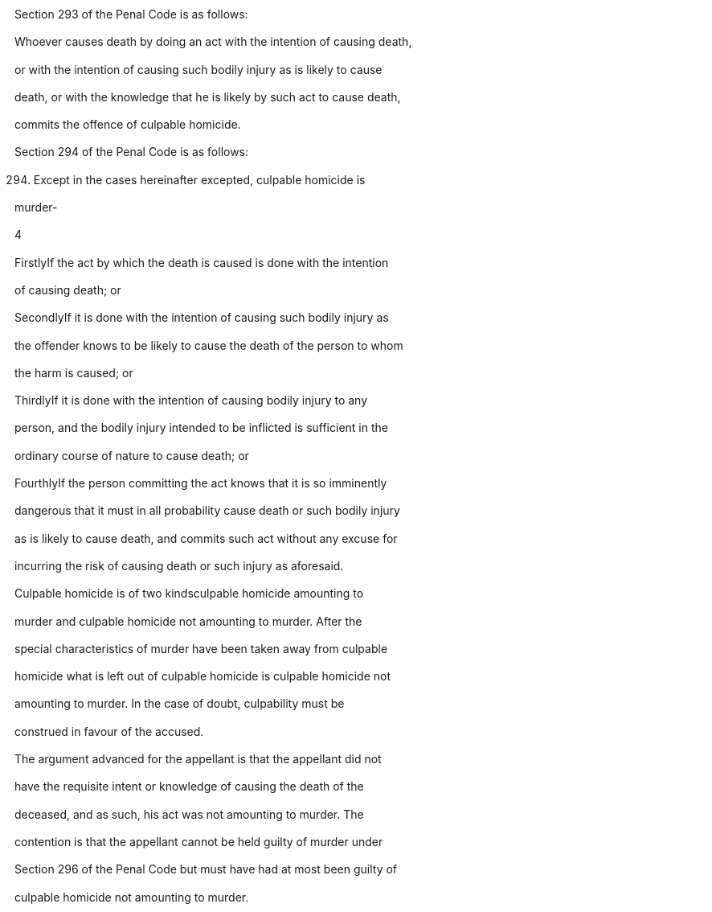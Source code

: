 Section 293 of the Penal Code is as follows:

Whoever causes death by doing an act with the intention of causing death,

or with the intention of causing such bodily injury as is likely to cause

death, or with the knowledge that he is likely by such act to cause death,

commits the offence of culpable homicide.

Section 294 of the Penal Code is as follows:

294. Except in the cases hereinafter excepted, culpable homicide is

murder-

4

FirstlyIf the act by which the death is caused is done with the intention

of causing death; or

SecondlyIf it is done with the intention of causing such bodily injury as

the offender knows to be likely to cause the death of the person to whom

the harm is caused; or

ThirdlyIf it is done with the intention of causing bodily injury to any

person, and the bodily injury intended to be inflicted is sufficient in the

ordinary course of nature to cause death; or

FourthlyIf the person committing the act knows that it is so imminently

dangerous that it must in all probability cause death or such bodily injury

as is likely to cause death, and commits such act without any excuse for

incurring the risk of causing death or such injury as aforesaid.

Culpable homicide is of two kindsculpable homicide amounting to

murder and culpable homicide not amounting to murder. After the

special characteristics of murder have been taken away from culpable

homicide what is left out of culpable homicide is culpable homicide not

amounting to murder. In the case of doubt, culpability must be

construed in favour of the accused.

The argument advanced for the appellant is that the appellant did not

have the requisite intent or knowledge of causing the death of the

deceased, and as such, his act was not amounting to murder. The

contention is that the appellant cannot be held guilty of murder under

Section 296 of the Penal Code but must have had at most been guilty of

culpable homicide not amounting to murder.
